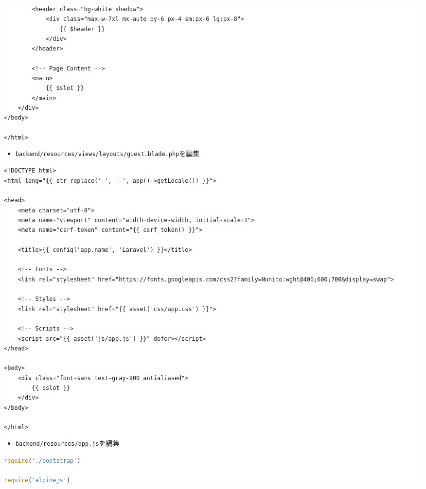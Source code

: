 ```html:app.blade.php
        <header class="bg-white shadow">
            <div class="max-w-7xl mx-auto py-6 px-4 sm:px-6 lg:px-8">
                {{ $header }}
            </div>
        </header>

        <!-- Page Content -->
        <main>
            {{ $slot }}
        </main>
    </div>
</body>

</html>
```

+ `backend/resources/views/layouts/guest.blade.php`を編集<br>

```html:guest.blade.php
<!DOCTYPE html>
<html lang="{{ str_replace('_', '-', app()->getLocale()) }}">

<head>
    <meta charset="utf-8">
    <meta name="viewport" content="width=device-width, initial-scale=1">
    <meta name="csrf-token" content="{{ csrf_token() }}">

    <title>{{ config('app.name', 'Laravel') }}</title>

    <!-- Fonts -->
    <link rel="stylesheet" href="https://fonts.googleapis.com/css2?family=Nunito:wght@400;600;700&display=swap">

    <!-- Styles -->
    <link rel="stylesheet" href="{{ asset('css/app.css') }}">

    <!-- Scripts -->
    <script src="{{ asset('js/app.js') }}" defer></script>
</head>

<body>
    <div class="font-sans text-gray-900 antialiased">
        {{ $slot }}
    </div>
</body>

</html>
```

+ `backend/resources/app.js`を編集<br>

```js:app.js
require('./bootstrap')

require('alpinejs')
```

